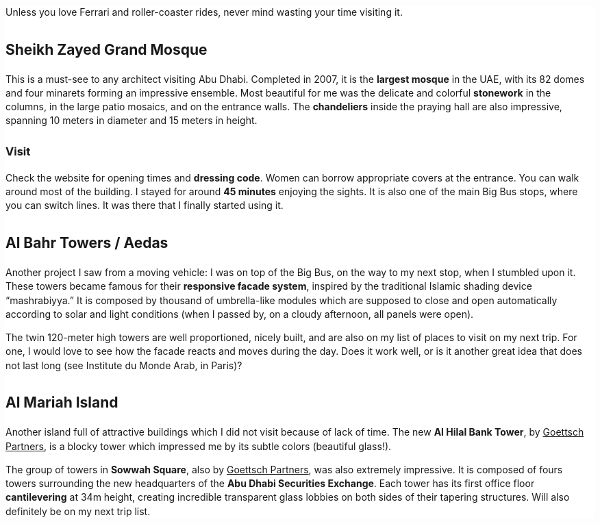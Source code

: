 Unless you love Ferrari and roller-coaster rides, never mind wasting your time visiting it.

<building-info-container id="88"/>

## Sheikh Zayed Grand Mosque

This is a must-see to any architect visiting Abu Dhabi. Completed in 2007, it is the **largest mosque** in the UAE, with its 82 domes and four minarets forming an impressive ensemble. Most beautiful for me was the delicate and colorful **stonework** in the columns, in the large patio mosaics, and on the entrance walls. The **chandeliers** inside the praying hall are also impressive, spanning 10 meters in diameter and 15 meters in height.

<captioned-image alt="Sheikh Zayed Grand Mosque" caption="The internal patio of the mosque" imgFile="/guides/abu-dhabi/sheikh-zayed-mosque.jpg" format="v"/>

### Visit

Check the website for opening times and **dressing code**. Women can borrow appropriate covers at the entrance. You can walk around most of the building. I stayed for around **45 minutes** enjoying the sights. It is also one of the main Big Bus stops, where you can switch lines. It was there that I finally started using it.

<building-info-container id="89"/>

## Al Bahr Towers / Aedas

Another project I saw from a moving vehicle: I was on top of the Big Bus, on the way to my next stop, when I stumbled upon it. These towers became famous for their **responsive facade system**, inspired by the traditional Islamic shading device “mashrabiyya.” It is composed by thousand of umbrella-like modules which are supposed to close and open automatically according to solar and light conditions (when I passed by, on a cloudy afternoon, all panels were open).

<captioned-image alt="Al Bahr Towers / Aedas" caption="The Al Bahr towers seen from the road" imgFile="/guides/abu-dhabi/al-bahr-towers-aedas.jpg" format="v"/>

The twin 120-meter high towers are well proportioned, nicely built, and are also on my list of places to visit on my next trip. For one, I would love to see how the facade reacts and moves during the day. Does it work well, or is it another great idea that does not last long (see Institute du Monde Arab, in Paris)?

<building-info-container id="90"/>

## Al Mariah Island

<captioned-image alt="Al Hilal Bank" caption="Al Hilal Bank on the right" imgFile="/guides/abu-dhabi/al-hilal-bank.jpg" format="v"/>

Another island full of attractive buildings which I did not visit because of lack of time. The new **Al Hilal Bank Tower**, by [Goettsch Partners](http://www.gpchicago.com), is a blocky tower which impressed me by its subtle colors (beautiful glass!).

The group of towers in **Sowwah Square**, also by [Goettsch Partners](http://www.gpchicago.com), was also extremely impressive. It is composed of fours towers surrounding the new headquarters of the **Abu Dhabi Securities Exchange**. Each tower has its first office floor **cantilevering** at 34m height, creating incredible transparent glass lobbies on both sides of their tapering structures. Will also definitely be on my next trip list.
